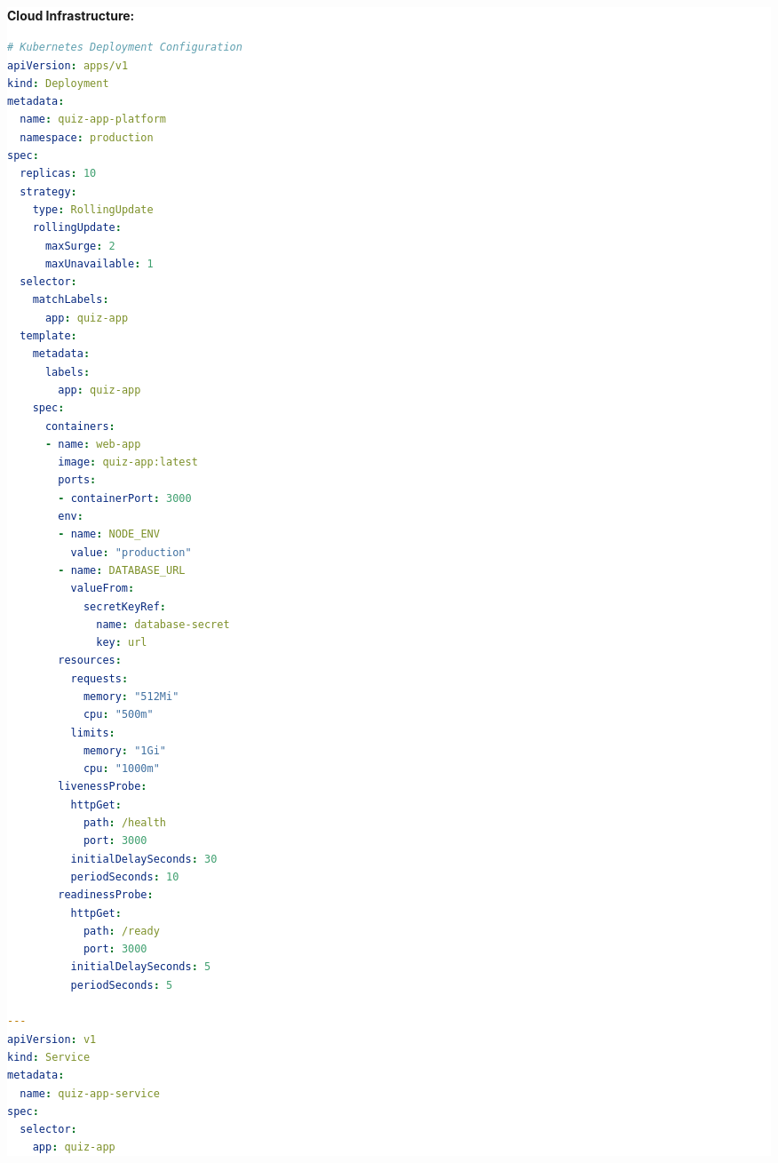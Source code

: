 **Cloud Infrastructure:**
```yaml
# Kubernetes Deployment Configuration
apiVersion: apps/v1
kind: Deployment
metadata:
  name: quiz-app-platform
  namespace: production
spec:
  replicas: 10
  strategy:
    type: RollingUpdate
    rollingUpdate:
      maxSurge: 2
      maxUnavailable: 1
  selector:
    matchLabels:
      app: quiz-app
  template:
    metadata:
      labels:
        app: quiz-app
    spec:
      containers:
      - name: web-app
        image: quiz-app:latest
        ports:
        - containerPort: 3000
        env:
        - name: NODE_ENV
          value: "production"
        - name: DATABASE_URL
          valueFrom:
            secretKeyRef:
              name: database-secret
              key: url
        resources:
          requests:
            memory: "512Mi"
            cpu: "500m"
          limits:
            memory: "1Gi"
            cpu: "1000m"
        livenessProbe:
          httpGet:
            path: /health
            port: 3000
          initialDelaySeconds: 30
          periodSeconds: 10
        readinessProbe:
          httpGet:
            path: /ready
            port: 3000
          initialDelaySeconds: 5
          periodSeconds: 5

---
apiVersion: v1
kind: Service
metadata:
  name: quiz-app-service
spec:
  selector:
    app: quiz-app
```
